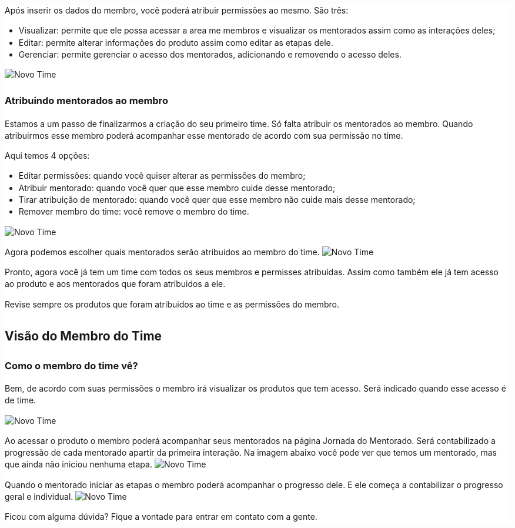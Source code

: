 Após inserir os dados do membro, você poderá atribuir permissões ao mesmo.
São três:
- Visualizar: permite que ele possa acessar a area me membros e visualizar os mentorados assim como as interações deles;
- Editar: permite alterar informações do produto assim como editar as etapas dele.
- Gerenciar: permite gerenciar o acesso dos mentorados, adicionando e removendo o acesso deles.

<img src="/docs/img/add_attr.png" alt="Novo Time" width="600" />


### Atribuindo mentorados ao membro

Estamos a um passo de finalizarmos a criação do seu primeiro time.
Só falta atribuir os mentorados ao membro. Quando atribuirmos esse membro poderá
acompanhar esse mentorado de acordo com sua permissão no time.

Aqui temos 4 opções:
- Editar permissões: quando você quiser alterar as permissões do membro;
- Atribuir mentorado: quando você quer que esse membro cuide desse mentorado;
- Tirar atribuição de mentorado: quando você quer que esse membro não cuide mais desse mentorado;
- Remover membro do time: você remove o membro do time.

<img src="/docs/img/team_options.png" alt="Novo Time" width="600" />

<p></p>
Agora podemos escolher quais mentorados serão atribuidos ao membro do time.

<img src="/docs/img/assign_mentor.png" alt="Novo Time" width="600" />

<p></p>
Pronto, agora você já tem um time com todos os seus membros e permisses atribuídas. Assim como
também ele já tem acesso ao produto e aos mentorados que foram atribuidos a ele.

Revise sempre os produtos que foram atribuidos ao time e as permissões do membro.

## Visão do Membro do Time
### Como o membro do time vê?

Bem, de acordo com suas permissões o membro irá visualizar os produtos que tem acesso.
Será indicado quando esse acesso é de time.

<img src="/docs/img/team_view.png" alt="Novo Time" width="600" />

<p></p>
Ao acessar o produto o membro poderá acompanhar seus mentorados na página Jornada do Mentorado.
Será contabilizado a progressão de cada mentorado apartir da primeira interação.
Na imagem abaixo você pode ver que temos um mentorado, mas que ainda não iniciou nenhuma etapa.

<img src="/docs/img/mentor_journey.png" alt="Novo Time" width="600" />

<p></p>
Quando o mentorado iniciar as etapas o membro poderá acompanhar o progresso dele.
E ele começa a contabilizar o progresso geral e individual.

<img src="/docs/img/mentor_journey_progress.png" alt="Novo Time" width="600" />

<p></p>
Ficou com alguma dúvida?
Fique a vontade para entrar em contato com a gente.

